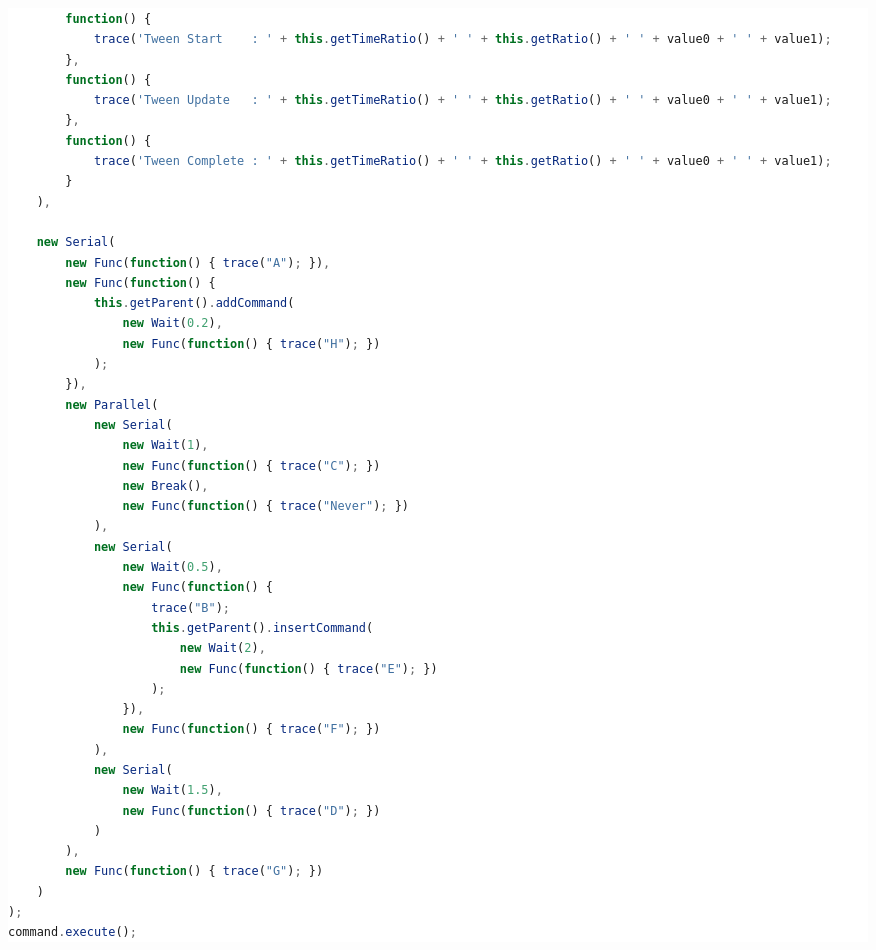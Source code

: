 ```javascript
		function() {
			trace('Tween Start    : ' + this.getTimeRatio() + ' ' + this.getRatio() + ' ' + value0 + ' ' + value1);
		},
		function() {
			trace('Tween Update   : ' + this.getTimeRatio() + ' ' + this.getRatio() + ' ' + value0 + ' ' + value1);
		},
		function() {
			trace('Tween Complete : ' + this.getTimeRatio() + ' ' + this.getRatio() + ' ' + value0 + ' ' + value1);
		}
	),

	new Serial(
		new Func(function() { trace("A"); }),
		new Func(function() {
			this.getParent().addCommand(
				new Wait(0.2),
				new Func(function() { trace("H"); })
			);
		}),
		new Parallel(
			new Serial(
				new Wait(1),
				new Func(function() { trace("C"); })
				new Break(),
				new Func(function() { trace("Never"); })
			),
			new Serial(
				new Wait(0.5),
				new Func(function() {
					trace("B");
					this.getParent().insertCommand(
						new Wait(2),
						new Func(function() { trace("E"); })
					);
				}),
				new Func(function() { trace("F"); })
			),
			new Serial(
				new Wait(1.5),
				new Func(function() { trace("D"); })
			)
		),
		new Func(function() { trace("G"); })
	)
);
command.execute();
```
